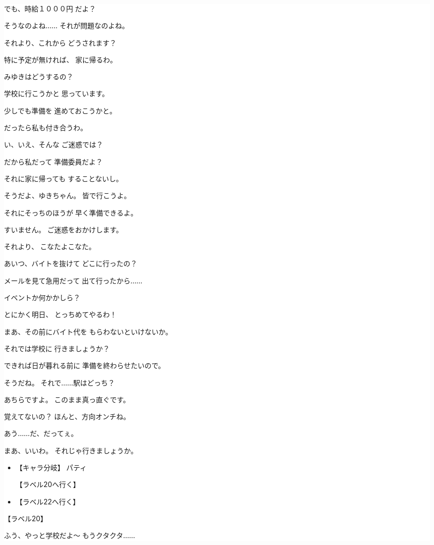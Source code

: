 でも、時給１０００円 だよ？

そうなのよね…… それが問題なのよね。

それより、これから どうされます？

特に予定が無ければ、 家に帰るわ。

みゆきはどうするの？

学校に行こうかと 思っています。

少しでも準備を 進めておこうかと。

だったら私も付き合うわ。

い、いえ、そんな ご迷惑では？

だから私だって 準備委員だよ？

それに家に帰っても することないし。

そうだよ、ゆきちゃん。 皆で行こうよ。

それにそっちのほうが 早く準備できるよ。

すいません。 ご迷惑をおかけします。

それより、 こなたよこなた。

あいつ、バイトを抜けて どこに行ったの？

メールを見て急用だって 出て行ったから……

イベントか何かかしら？

とにかく明日、 とっちめてやるわ！

まあ、その前にバイト代を もらわないといけないか。

それでは学校に 行きましょうか？

できれば日が暮れる前に 準備を終わらせたいので。

そうだね。 それで……駅はどっち？

あちらですよ。 このまま真っ直ぐです。

覚えてないの？ ほんと、方向オンチね。

あう……だ、だってぇ。

まあ、いいわ。 それじゃ行きましょうか。

 - 【キャラ分岐】 パティ

    【ラベル20へ行く】

 - 【ラベル22へ行く】



【ラベル20】

ふう、やっと学校だよ〜 もうクタクタ……
